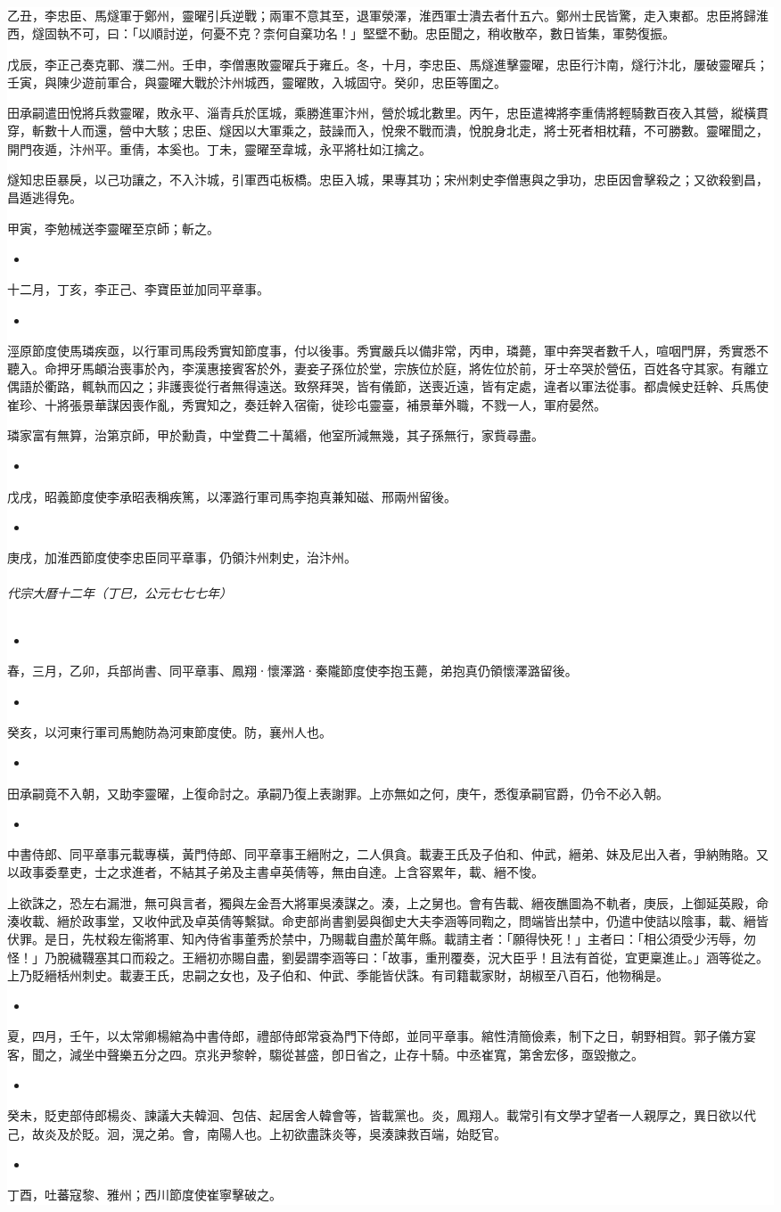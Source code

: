 乙丑，李忠臣、馬燧軍于鄭州，靈曜引兵逆戰；兩軍不意其至，退軍滎澤，淮西軍士潰去者什五六。鄭州士民皆驚，走入東都。忠臣將歸淮西，燧固執不可，曰：「以順討逆，何憂不克？柰何自棄功名！」堅壁不動。忠臣聞之，稍收散卒，數日皆集，軍勢復振。

戊辰，李正己奏克鄆、濮二州。壬申，李僧惠敗靈曜兵于雍丘。冬，十月，李忠臣、馬燧進擊靈曜，忠臣行汴南，燧行汴北，屢破靈曜兵；壬寅，與陳少遊前軍合，與靈曜大戰於汴州城西，靈曜敗，入城固守。癸卯，忠臣等圍之。

田承嗣遣田悅將兵救靈曜，敗永平、淄青兵於匡城，乘勝進軍汴州，營於城北數里。丙午，忠臣遣裨將李重倩將輕騎數百夜入其營，縱橫貫穿，斬數十人而還，營中大駭；忠臣、燧因以大軍乘之，鼓譟而入，悅衆不戰而潰，悅脫身北走，將士死者相枕藉，不可勝數。靈曜聞之，開門夜遁，汴州平。重倩，本奚也。丁未，靈曜至韋城，永平將杜如江擒之。

燧知忠臣暴戾，以己功讓之，不入汴城，引軍西屯板橋。忠臣入城，果專其功；宋州刺史李僧惠與之爭功，忠臣因會擊殺之；又欲殺劉昌，昌遁逃得免。

甲寅，李勉械送李靈曜至京師；斬之。

*
十二月，丁亥，李正己、李寶臣並加同平章事。

*
涇原節度使馬璘疾亟，以行軍司馬段秀實知節度事，付以後事。秀實嚴兵以備非常，丙申，璘薨，軍中奔哭者數千人，喧咽門屏，秀實悉不聽入。命押牙馬頔治喪事於內，李漢惠接賓客於外，妻妾子孫位於堂，宗族位於庭，將佐位於前，牙士卒哭於營伍，百姓各守其家。有離立偶語於衢路，輒執而囚之；非護喪從行者無得遠送。致祭拜哭，皆有儀節，送喪近遠，皆有定處，違者以軍法從事。都虞候史廷幹、兵馬使崔珍、十將張景華謀因喪作亂，秀實知之，奏廷幹入宿衞，徙珍屯靈臺，補景華外職，不戮一人，軍府晏然。

璘家富有無算，治第京師，甲於勳貴，中堂費二十萬緡，他室所減無幾，其子孫無行，家貲尋盡。

*
戊戌，昭義節度使李承昭表稱疾篤，以澤潞行軍司馬李抱真兼知磁、邢兩州留後。

*
庚戌，加淮西節度使李忠臣同平章事，仍領汴州刺史，治汴州。

###### 代宗大曆十二年（丁巳，公元七七七年）

*
春，三月，乙卯，兵部尚書、同平章事、鳳翔 ‧ 懷澤潞 ‧ 秦隴節度使李抱玉薨，弟抱真仍領懷澤潞留後。

*
癸亥，以河東行軍司馬鮑防為河東節度使。防，襄州人也。

*
田承嗣竟不入朝，又助李靈曜，上復命討之。承嗣乃復上表謝罪。上亦無如之何，庚午，悉復承嗣官爵，仍令不必入朝。

*
中書侍郎、同平章事元載專橫，黃門侍郎、同平章事王縉附之，二人俱貪。載妻王氏及子伯和、仲武，縉弟、妹及尼出入者，爭納賄賂。又以政事委羣吏，士之求進者，不結其子弟及主書卓英倩等，無由自達。上含容累年，載、縉不悛。

上欲誅之，恐左右漏泄，無可與言者，獨與左金吾大將軍吳湊謀之。湊，上之舅也。會有告載、縉夜醮圖為不軌者，庚辰，上御延英殿，命湊收載、縉於政事堂，又收仲武及卓英倩等繫獄。命吏部尚書劉晏與御史大夫李涵等同鞫之，問端皆出禁中，仍遣中使詰以陰事，載、縉皆伏罪。是日，先杖殺左衞將軍、知內侍省事董秀於禁中，乃賜載自盡於萬年縣。載請主者：「願得快死！」主者曰：「相公須受少汚辱，勿怪！」乃脫穢韈塞其口而殺之。王縉初亦賜自盡，劉晏謂李涵等曰：「故事，重刑覆奏，況大臣乎！且法有首從，宜更稟進止。」涵等從之。上乃貶縉栝州刺史。載妻王氏，忠嗣之女也，及子伯和、仲武、季能皆伏誅。有司籍載家財，胡椒至八百石，他物稱是。

*
夏，四月，壬午，以太常卿楊綰為中書侍郎，禮部侍郎常袞為門下侍郎，並同平章事。綰性清簡儉素，制下之日，朝野相賀。郭子儀方宴客，聞之，減坐中聲樂五分之四。京兆尹黎幹，騶從甚盛，卽日省之，止存十騎。中丞崔寬，第舍宏侈，亟毀撤之。

*
癸未，貶吏部侍郎楊炎、諫議大夫韓洄、包佶、起居舍人韓會等，皆載黨也。炎，鳳翔人。載常引有文學才望者一人親厚之，異日欲以代己，故炎及於貶。洄，滉之弟。會，南陽人也。上初欲盡誅炎等，吳湊諫救百端，始貶官。

*
丁酉，吐蕃寇黎、雅州；西川節度使崔寧擊破之。
